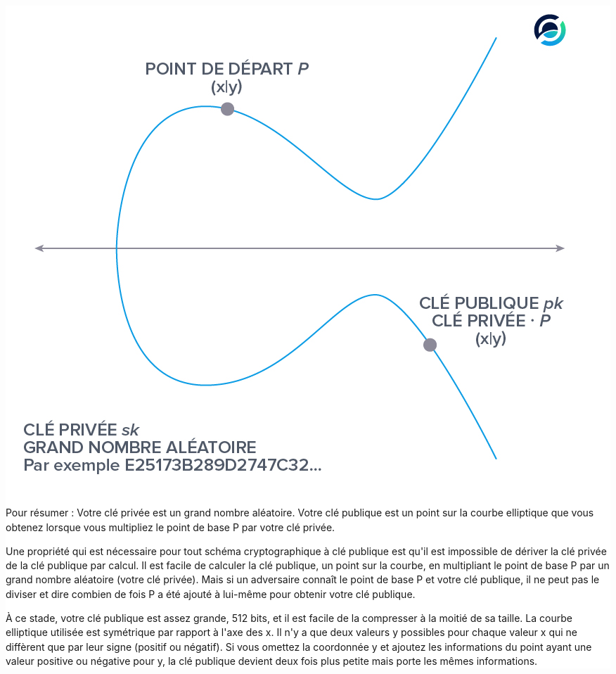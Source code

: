 ![ECC](/assets/post_files/technology/advanced/2.3-public-key-cryptography/FR_ecc_6_M.jpg)

Pour résumer : Votre clé privée est un grand nombre aléatoire. Votre clé publique est un point sur la courbe elliptique que vous obtenez lorsque vous multipliez le point de base P par votre clé privée.

Une propriété qui est nécessaire pour tout schéma cryptographique à clé publique est qu'il est impossible de dériver la clé privée de la clé publique par calcul. Il est facile de calculer la clé publique, un point sur la courbe, en multipliant le point de base P par un grand nombre aléatoire (votre clé privée). Mais si un adversaire connaît le point de base P et votre clé publique, il ne peut pas le diviser et dire combien de fois P a été ajouté à lui-même pour obtenir votre clé publique.

À ce stade, votre clé publique est assez grande, 512 bits, et il est facile de la compresser à la moitié de sa taille. La courbe elliptique utilisée est symétrique par rapport à l'axe des x. Il n'y a que deux valeurs y possibles pour chaque valeur x qui ne diffèrent que par leur signe (positif ou négatif). Si vous omettez la coordonnée y et ajoutez les informations du point ayant une valeur positive ou négative pour y, la clé publique devient deux fois plus petite mais porte les mêmes informations.
